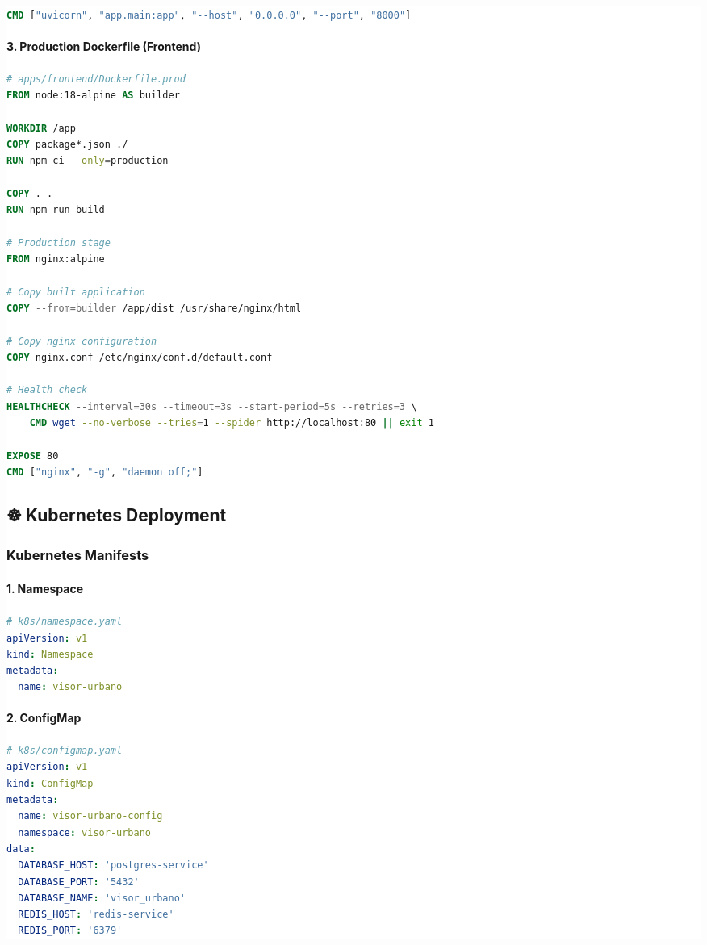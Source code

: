```dockerfile
CMD ["uvicorn", "app.main:app", "--host", "0.0.0.0", "--port", "8000"]
```

#### 3. Production Dockerfile (Frontend)

```dockerfile
# apps/frontend/Dockerfile.prod
FROM node:18-alpine AS builder

WORKDIR /app
COPY package*.json ./
RUN npm ci --only=production

COPY . .
RUN npm run build

# Production stage
FROM nginx:alpine

# Copy built application
COPY --from=builder /app/dist /usr/share/nginx/html

# Copy nginx configuration
COPY nginx.conf /etc/nginx/conf.d/default.conf

# Health check
HEALTHCHECK --interval=30s --timeout=3s --start-period=5s --retries=3 \
    CMD wget --no-verbose --tries=1 --spider http://localhost:80 || exit 1

EXPOSE 80
CMD ["nginx", "-g", "daemon off;"]
```

## ☸️ Kubernetes Deployment

### Kubernetes Manifests

#### 1. Namespace

```yaml
# k8s/namespace.yaml
apiVersion: v1
kind: Namespace
metadata:
  name: visor-urbano
```

#### 2. ConfigMap

```yaml
# k8s/configmap.yaml
apiVersion: v1
kind: ConfigMap
metadata:
  name: visor-urbano-config
  namespace: visor-urbano
data:
  DATABASE_HOST: 'postgres-service'
  DATABASE_PORT: '5432'
  DATABASE_NAME: 'visor_urbano'
  REDIS_HOST: 'redis-service'
  REDIS_PORT: '6379'
```
